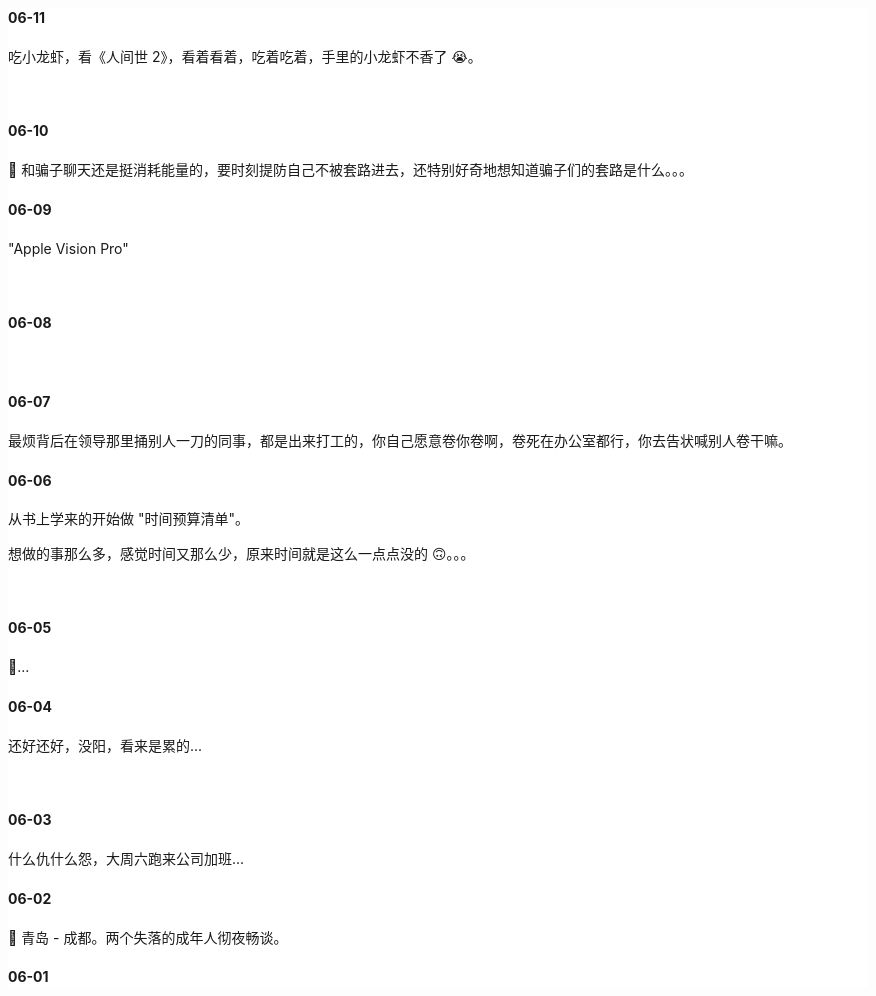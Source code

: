 #### 06-11

吃小龙虾，看《人间世 2》，看着看着，吃着吃着，手里的小龙虾不香了 😭。

<img src="https://oweqian.oss-cn-hangzhou.aliyuncs.com/2023/img_88.jpeg" alt="" width="300" />

#### 06-10

🤣 和骗子聊天还是挺消耗能量的，要时刻提防自己不被套路进去，还特别好奇地想知道骗子们的套路是什么。。。

#### 06-09

"Apple Vision Pro"

<img src="https://oweqian.oss-cn-hangzhou.aliyuncs.com/2023/img_87.jpeg" alt="" width="300" />

#### 06-08

<img src="https://oweqian.oss-cn-hangzhou.aliyuncs.com/2023/img_86.jpg" alt="" width="300" />

#### 06-07

最烦背后在领导那里捅别人一刀的同事，都是出来打工的，你自己愿意卷你卷啊，卷死在办公室都行，你去告状喊别人卷干嘛。

#### 06-06

从书上学来的开始做 "时间预算清单"。

想做的事那么多，感觉时间又那么少，原来时间就是这么一点点没的 🙃。。。

<img src="https://oweqian.oss-cn-hangzhou.aliyuncs.com/2023/img_83.png" alt="" width="300" />

#### 06-05

🤣...

<iframe width="100%" height="400" src="//player.bilibili.com/player.html?aid=486876047&bvid=BV1BN411C7E1&cid=1151825956&page=1&autoplay=0" scrolling="no" border="0" frameborder="no" framespacing="0" allowfullscreen="true"> </iframe>

#### 06-04

还好还好，没阳，看来是累的...

<img src="https://oweqian.oss-cn-hangzhou.aliyuncs.com/2023/img_82.jpeg" alt="" width="300" />

#### 06-03

什么仇什么怨，大周六跑来公司加班...

#### 06-02

🤨 青岛 - 成都。两个失落的成年人彻夜畅谈。

#### 06-01
